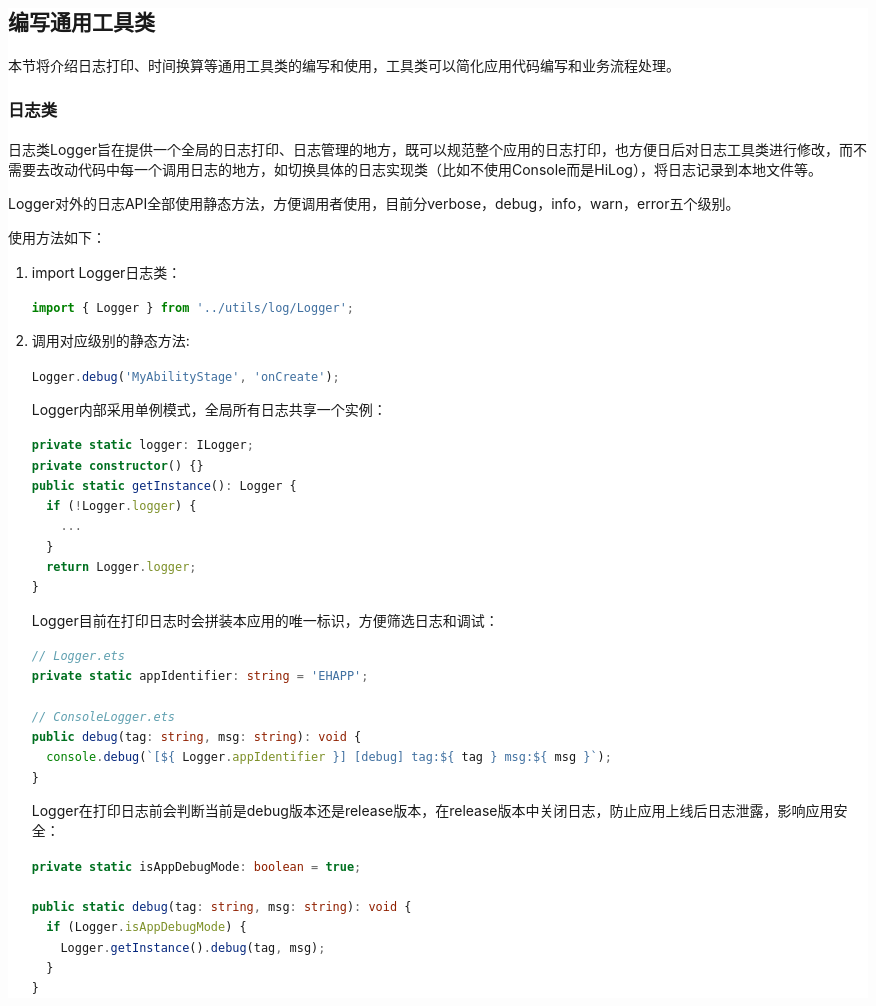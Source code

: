 ## 编写通用工具类

本节将介绍日志打印、时间换算等通用工具类的编写和使用，工具类可以简化应用代码编写和业务流程处理。

### 日志类

日志类Logger旨在提供一个全局的日志打印、日志管理的地方，既可以规范整个应用的日志打印，也方便日后对日志工具类进行修改，而不需要去改动代码中每一个调用日志的地方，如切换具体的日志实现类（比如不使用Console而是HiLog），将日志记录到本地文件等。

Logger对外的日志API全部使用静态方法，方便调用者使用，目前分verbose，debug，info，warn，error五个级别。

使用方法如下：

1. import Logger日志类：

   ```typescript
   import { Logger } from '../utils/log/Logger';
   ```

2. 调用对应级别的静态方法:

   ```typescript
   Logger.debug('MyAbilityStage', 'onCreate');
   ```

   Logger内部采用单例模式，全局所有日志共享一个实例：

   ```typescript
   private static logger: ILogger;
   private constructor() {}
   public static getInstance(): Logger {
     if (!Logger.logger) {
       ...    
     } 
     return Logger.logger;
   }
   ```

   Logger目前在打印日志时会拼装本应用的唯一标识，方便筛选日志和调试：

   ```typescript
   // Logger.ets  
   private static appIdentifier: string = 'EHAPP';
   
   // ConsoleLogger.ets 
   public debug(tag: string, msg: string): void {
     console.debug(`[${ Logger.appIdentifier }] [debug] tag:${ tag } msg:${ msg }`);
   }
   ```

   Logger在打印日志前会判断当前是debug版本还是release版本，在release版本中关闭日志，防止应用上线后日志泄露，影响应用安全：

   ```typescript
   private static isAppDebugMode: boolean = true;
   
   public static debug(tag: string, msg: string): void {
     if (Logger.isAppDebugMode) {
       Logger.getInstance().debug(tag, msg);    
     }
   }
   ```
